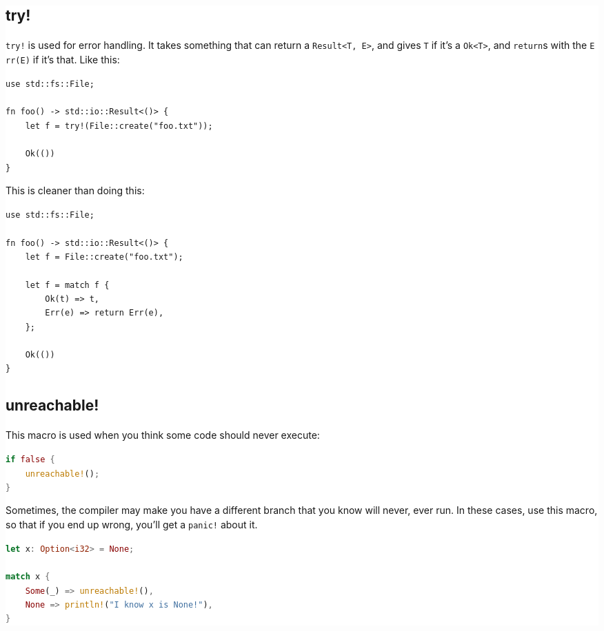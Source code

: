 ## try!

`try!` is used for error handling. It takes something that can return a
`Result<T, E>`, and gives `T` if it’s a `Ok<T>`, and `return`s with the
`Err(E)` if it’s that. Like this:

```rust,no_run
use std::fs::File;

fn foo() -> std::io::Result<()> {
    let f = try!(File::create("foo.txt"));

    Ok(())
}
```

This is cleaner than doing this:

```rust,no_run
use std::fs::File;

fn foo() -> std::io::Result<()> {
    let f = File::create("foo.txt");

    let f = match f {
        Ok(t) => t,
        Err(e) => return Err(e),
    };

    Ok(())
}
```

## unreachable!

This macro is used when you think some code should never execute:

```rust
if false {
    unreachable!();
}
```

Sometimes, the compiler may make you have a different branch that you know
will never, ever run. In these cases, use this macro, so that if you end
up wrong, you’ll get a `panic!` about it.

```rust
let x: Option<i32> = None;

match x {
    Some(_) => unreachable!(),
    None => println!("I know x is None!"),
}
```
